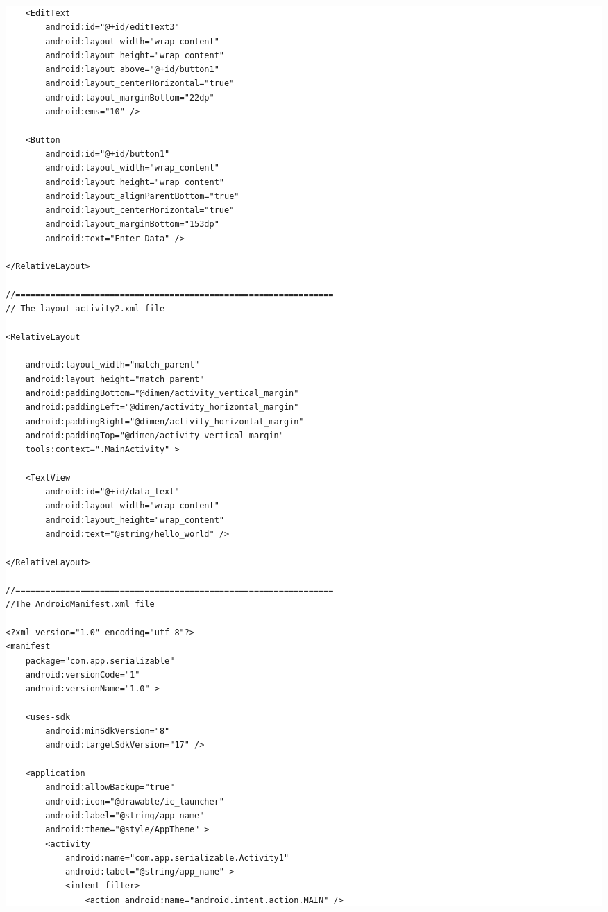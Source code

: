        <EditText
            android:id="@+id/editText3"
            android:layout_width="wrap_content"
            android:layout_height="wrap_content"
            android:layout_above="@+id/button1"
            android:layout_centerHorizontal="true"
            android:layout_marginBottom="22dp"
            android:ems="10" />

        <Button
            android:id="@+id/button1"
            android:layout_width="wrap_content"
            android:layout_height="wrap_content"
            android:layout_alignParentBottom="true"
            android:layout_centerHorizontal="true"
            android:layout_marginBottom="153dp"
            android:text="Enter Data" />

    </RelativeLayout>

    //================================================================
    // The layout_activity2.xml file

    <RelativeLayout 

        android:layout_width="match_parent"
        android:layout_height="match_parent"
        android:paddingBottom="@dimen/activity_vertical_margin"
        android:paddingLeft="@dimen/activity_horizontal_margin"
        android:paddingRight="@dimen/activity_horizontal_margin"
        android:paddingTop="@dimen/activity_vertical_margin"
        tools:context=".MainActivity" >

        <TextView
            android:id="@+id/data_text"
            android:layout_width="wrap_content"
            android:layout_height="wrap_content"
            android:text="@string/hello_world" />

    </RelativeLayout>

    //================================================================
    //The AndroidManifest.xml file

    <?xml version="1.0" encoding="utf-8"?>
    <manifest 
        package="com.app.serializable"
        android:versionCode="1"
        android:versionName="1.0" >

        <uses-sdk
            android:minSdkVersion="8"
            android:targetSdkVersion="17" />

        <application
            android:allowBackup="true"
            android:icon="@drawable/ic_launcher"
            android:label="@string/app_name"
            android:theme="@style/AppTheme" >
            <activity
                android:name="com.app.serializable.Activity1"
                android:label="@string/app_name" >
                <intent-filter>
                    <action android:name="android.intent.action.MAIN" />
